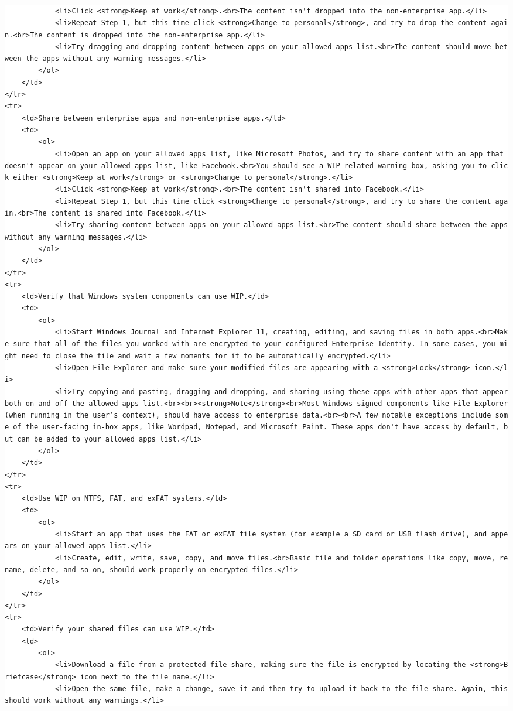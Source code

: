                 <li>Click <strong>Keep at work</strong>.<br>The content isn't dropped into the non-enterprise app.</li>
                <li>Repeat Step 1, but this time click <strong>Change to personal</strong>, and try to drop the content again.<br>The content is dropped into the non-enterprise app.</li>
                <li>Try dragging and dropping content between apps on your allowed apps list.<br>The content should move between the apps without any warning messages.</li>
            </ol>
        </td>
    </tr>
    <tr>
        <td>Share between enterprise apps and non-enterprise apps.</td>
        <td>
            <ol>
                <li>Open an app on your allowed apps list, like Microsoft Photos, and try to share content with an app that doesn't appear on your allowed apps list, like Facebook.<br>You should see a WIP-related warning box, asking you to click either <strong>Keep at work</strong> or <strong>Change to personal</strong>.</li>
                <li>Click <strong>Keep at work</strong>.<br>The content isn't shared into Facebook.</li>
                <li>Repeat Step 1, but this time click <strong>Change to personal</strong>, and try to share the content again.<br>The content is shared into Facebook.</li>
                <li>Try sharing content between apps on your allowed apps list.<br>The content should share between the apps without any warning messages.</li>
            </ol>
        </td>
    </tr>
    <tr>
        <td>Verify that Windows system components can use WIP.</td>
        <td>
            <ol>
                <li>Start Windows Journal and Internet Explorer 11, creating, editing, and saving files in both apps.<br>Make sure that all of the files you worked with are encrypted to your configured Enterprise Identity. In some cases, you might need to close the file and wait a few moments for it to be automatically encrypted.</li>
                <li>Open File Explorer and make sure your modified files are appearing with a <strong>Lock</strong> icon.</li>
                <li>Try copying and pasting, dragging and dropping, and sharing using these apps with other apps that appear both on and off the allowed apps list.<br><br><strong>Note</strong><br>Most Windows-signed components like File Explorer (when running in the user’s context), should have access to enterprise data.<br><br>A few notable exceptions include some of the user-facing in-box apps, like Wordpad, Notepad, and Microsoft Paint. These apps don't have access by default, but can be added to your allowed apps list.</li>
            </ol>
        </td>
    </tr>
    <tr>
        <td>Use WIP on NTFS, FAT, and exFAT systems.</td>
        <td>
            <ol>
                <li>Start an app that uses the FAT or exFAT file system (for example a SD card or USB flash drive), and appears on your allowed apps list.</li>
                <li>Create, edit, write, save, copy, and move files.<br>Basic file and folder operations like copy, move, rename, delete, and so on, should work properly on encrypted files.</li>
            </ol>
        </td>
    </tr>
    <tr>
        <td>Verify your shared files can use WIP.</td>
        <td>
            <ol>
                <li>Download a file from a protected file share, making sure the file is encrypted by locating the <strong>Briefcase</strong> icon next to the file name.</li>
                <li>Open the same file, make a change, save it and then try to upload it back to the file share. Again, this should work without any warnings.</li>